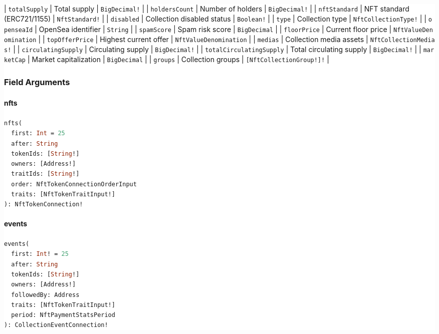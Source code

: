 | `totalSupply` | Total supply | `BigDecimal!` |
| `holdersCount` | Number of holders | `BigDecimal!` |
| `nftStandard` | NFT standard (ERC721/1155) | `NftStandard!` |
| `disabled` | Collection disabled status | `Boolean!` |
| `type` | Collection type | `NftCollectionType!` |
| `openseaId` | OpenSea identifier | `String` |
| `spamScore` | Spam risk score | `BigDecimal` |
| `floorPrice` | Current floor price | `NftValueDenomination` |
| `topOfferPrice` | Highest current offer | `NftValueDenomination` |
| `medias` | Collection media assets | `NftCollectionMedias!` |
| `circulatingSupply` | Circulating supply | `BigDecimal!` |
| `totalCirculatingSupply` | Total circulating supply | `BigDecimal!` |
| `marketCap` | Market capitalization | `BigDecimal` |
| `groups` | Collection groups | `[NftCollectionGroup!]!` |

### Field Arguments

#### nfts
```graphql
nfts(
  first: Int = 25
  after: String
  tokenIds: [String!]
  owners: [Address!]
  traitIds: [String!]
  order: NftTokenConnectionOrderInput
  traits: [NftTokenTraitInput!]
): NftTokenConnection!
```

#### events
```graphql
events(
  first: Int! = 25
  after: String
  tokenIds: [String!]
  owners: [Address!]
  followedBy: Address
  traits: [NftTokenTraitInput!]
  period: NftPaymentStatsPeriod
): CollectionEventConnection!
```
